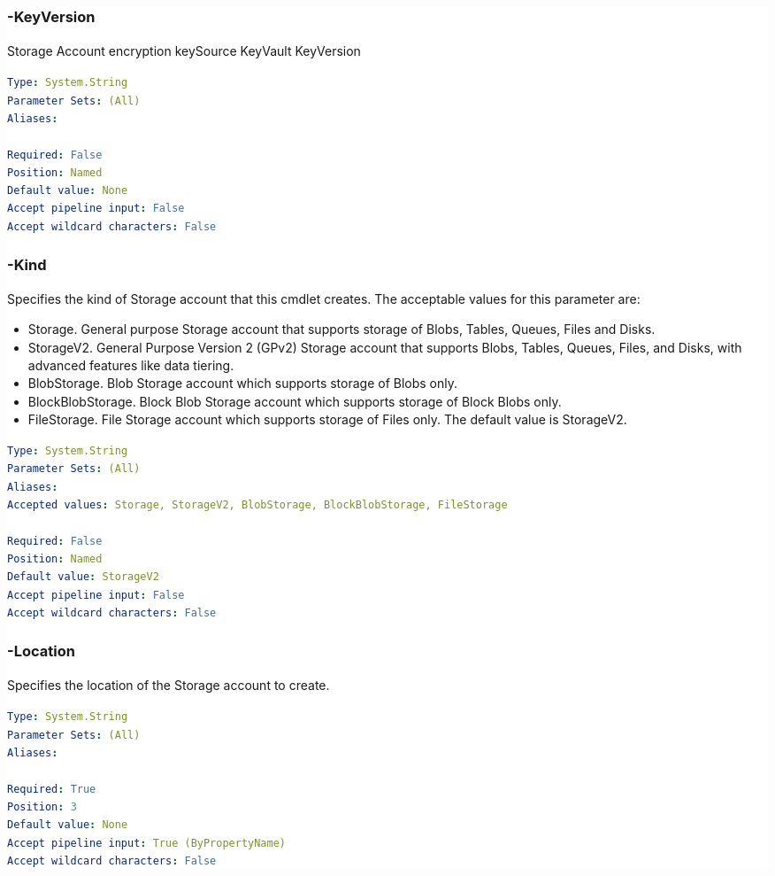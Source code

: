 ### -KeyVersion
Storage Account encryption keySource KeyVault KeyVersion

```yaml
Type: System.String
Parameter Sets: (All)
Aliases:

Required: False
Position: Named
Default value: None
Accept pipeline input: False
Accept wildcard characters: False
```

### -Kind
Specifies the kind of Storage account that this cmdlet creates.
The acceptable values for this parameter are:
- Storage. General purpose Storage account that supports storage of Blobs, Tables, Queues, Files and Disks.
- StorageV2. General Purpose Version 2 (GPv2) Storage account that supports Blobs, Tables, Queues, Files, and Disks, with advanced features like data tiering.
- BlobStorage. Blob Storage account which supports storage of Blobs only.
- BlockBlobStorage. Block Blob Storage account which supports storage of Block Blobs only.
- FileStorage. File Storage account which supports storage of Files only.
The default value is StorageV2.

```yaml
Type: System.String
Parameter Sets: (All)
Aliases:
Accepted values: Storage, StorageV2, BlobStorage, BlockBlobStorage, FileStorage

Required: False
Position: Named
Default value: StorageV2
Accept pipeline input: False
Accept wildcard characters: False
```

### -Location
Specifies the location of the Storage account to create.

```yaml
Type: System.String
Parameter Sets: (All)
Aliases:

Required: True
Position: 3
Default value: None
Accept pipeline input: True (ByPropertyName)
Accept wildcard characters: False
```
